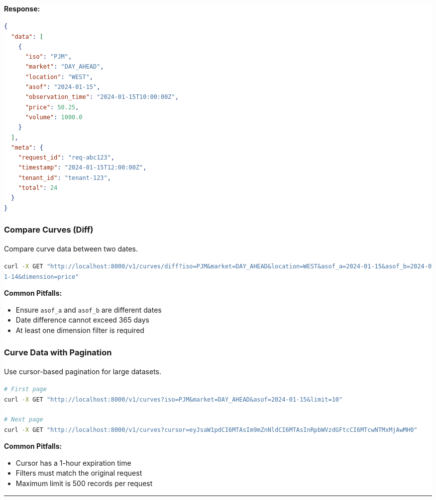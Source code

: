 **Response:**
```json
{
  "data": [
    {
      "iso": "PJM",
      "market": "DAY_AHEAD",
      "location": "WEST",
      "asof": "2024-01-15",
      "observation_time": "2024-01-15T10:00:00Z",
      "price": 50.25,
      "volume": 1000.0
    }
  ],
  "meta": {
    "request_id": "req-abc123",
    "timestamp": "2024-01-15T12:00:00Z",
    "tenant_id": "tenant-123",
    "total": 24
  }
}
```

### Compare Curves (Diff)
Compare curve data between two dates.

```bash
curl -X GET "http://localhost:8000/v1/curves/diff?iso=PJM&market=DAY_AHEAD&location=WEST&asof_a=2024-01-15&asof_b=2024-01-14&dimension=price"
```

**Common Pitfalls:**
- Ensure `asof_a` and `asof_b` are different dates
- Date difference cannot exceed 365 days
- At least one dimension filter is required

### Curve Data with Pagination
Use cursor-based pagination for large datasets.

```bash
# First page
curl -X GET "http://localhost:8000/v1/curves?iso=PJM&market=DAY_AHEAD&asof=2024-01-15&limit=10"

# Next page
curl -X GET "http://localhost:8000/v1/curves?cursor=eyJsaW1pdCI6MTAsIm9mZnNldCI6MTAsInRpbWVzdGFtcCI6MTcwNTMxMjAwMH0"
```

**Common Pitfalls:**
- Cursor has a 1-hour expiration time
- Filters must match the original request
- Maximum limit is 500 records per request

---
